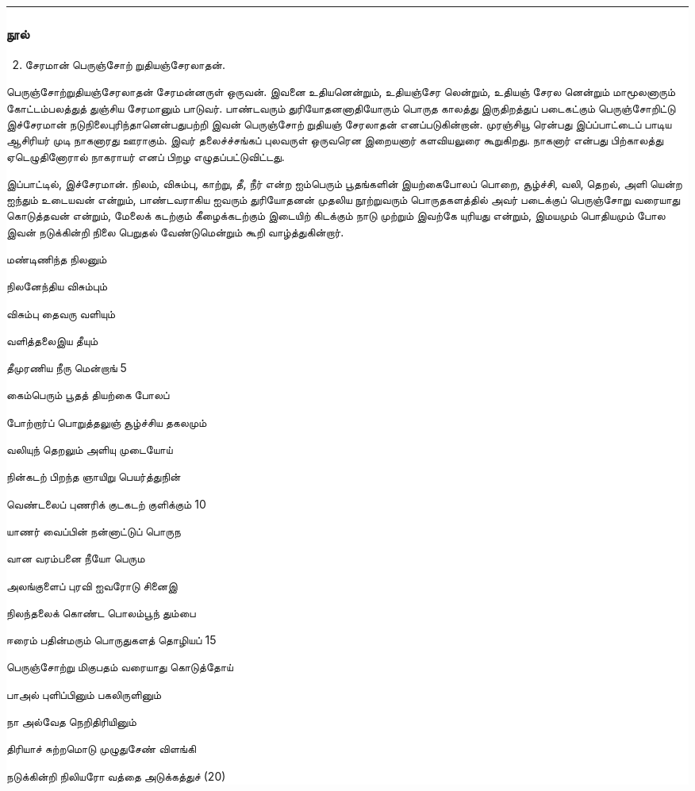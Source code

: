 -----------------  

  

### நூல்  

2. சேரமான் பெருஞ்சோற் றுதியஞ்சேரலாதன்.  

  

பெருஞ்சோற்றுதியஞ்சேரலாதன் சேரமன்னருள் ஒருவன். இவனை உதியனென்றும், உதியஞ்சேர லென்றும், உதியஞ் சேரல னென்றும் மாமூலனாரும் கோட்டம்ப‌லத்துத் துஞ்சிய சேரமானும் பாடுவர். பாண்டவரும் துரியோதனனாதியோரும் பொருத காலத்து இருதிறத்துப் படைகட்கும் பெருஞ்சோறிட்டு இச்சேரமான் நடுநிலைபுரிந்தானென்பதுபற்றி இவன் பெருஞ்சோற் றுதியஞ் சேரலாதன் எனப்படுகின்றான். முரஞ்சியூ ரென்பது இப்ப்பாட்டைப் பாடிய ஆசிரியர் முடி நாகனாரது ஊராகும். இவர் தலைச்ச்சங்கப் புலவருள் ஒருவரென‌ இறையனார் களவியலுரை கூறுகிறது. நாகனார் என்பது பிற்காலத்து ஏடெழுதினோரால் நாகராயர் எனப் பிறழ எழுதப்பட்டுவிட்டது.  

இப்பாட்டில், இச்சேரமான். நிலம், விசும்பு, காற்று, தீ, நீர் என்ற‌ ஐம்பெரும் பூதங்களின் இயற்கைபோலப் பொறை, சூழ்ச்சி, வலி, தெறல், அளி யென்ற ஐந்தும் உடையவன் என்றும், பாண்டவராகிய ஐவரும் துரியோதனன் முதலிய நூற்றுவரும் பொருதகளத்தில் அவர் படைக்குப் பெருஞ்சோறு வரையாது கொடுத்தவ‌ன் என்றும், மேலைக் கடற்கும் கீழைக்கடற்கும் இடையிற் கிடக்கும் நாடு முற்றும் இவற்கே யுரியது என்றும், இமயமும் பொதியமும் போல இவன் நடுக்கின்றி நிலை பெறுதல் வேண்டுமென்றும் கூறி வாழ்த்துகின்றார்.  

  

மண்டிணிந்த நிலனும்  

நிலனேந்திய விசும்பும்  

விசும்பு தைவரு வளியும்  

வளித்தலைஇய தீயும்  

தீமுரணிய நீரு மென்றாங் 5  

கைம்பெரும் பூதத் தியற்கை போலப்  

போற்றார்ப் பொறுத்தலுஞ் சூழ்ச்சிய த‌கலமும்  

வலியுந் தெறலும் அளியு முடையோய்  

நின்கடற் பிறந்த ஞாயிறு பெயர்த்துநின்  

வெண்ட‌லைப் புணரிக் குடகடற் குளிக்கும் 10  

யாணர் வைப்பின் நன்னாட்டுப் பொருந  

வான வரம்பனை நீயோ பெரும  

அலங்குளைப் புரவி ஐவரோடு சினைஇ  

நிலந்தலைக் கொண்ட பொலம்பூந் தும்பை  

ஈரைம் பதின்மரும் பொருதுகளத் தொழியப் 15  

பெருஞ்சோற்று மிகுபதம் வரையாது கொடுத்தோய்  

பாஅல் புளிப்பினும் பகலிருளினும்  

நா அல்வேத நெறிதிரியினும்  

திரியாச் சுற்றமொடு முழுதுசேண் விளங்கி  

நடுக்கின்றி நிலியரோ வ‌த்தை அடுக்கத்துச் (20)  
